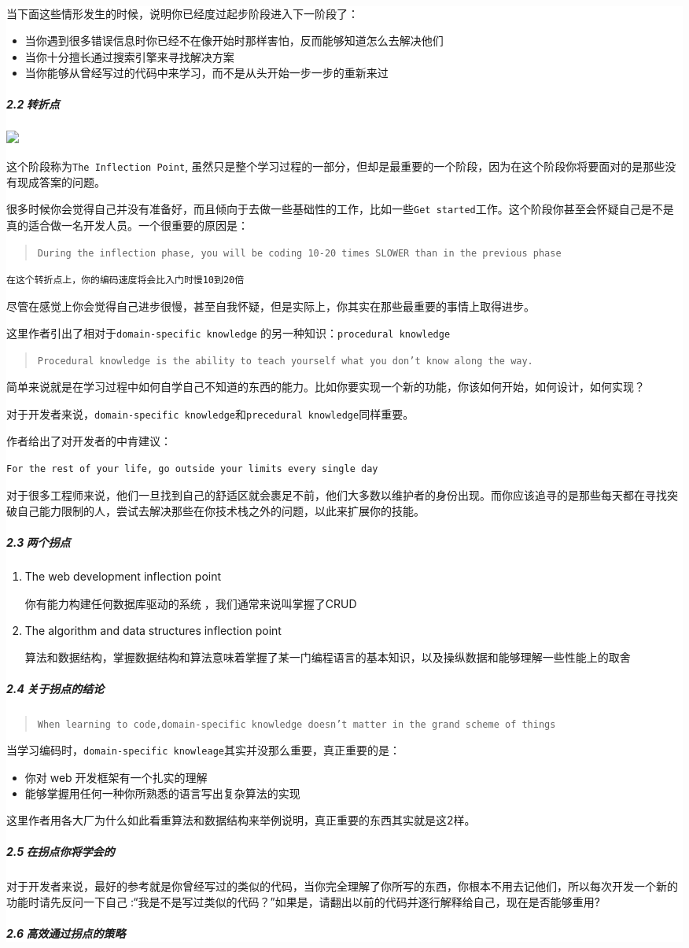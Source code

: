 当下面这些情形发生的时候，说明你已经度过起步阶段进入下一阶段了：

- 当你遇到很多错误信息时你已经不在像开始时那样害怕，反而能够知道怎么去解决他们
- 当你十分擅长通过搜索引擎来寻找解决方案
- 当你能够从曾经写过的代码中来学习，而不是从头开始一步一步的重新来过

##### 2.2 转折点

![](https://gitee.com/kaybee/markdown_pics/raw/master/img/20200531090719.png)

这个阶段称为`The Inflection Point`, 虽然只是整个学习过程的一部分，但却是最重要的一个阶段，因为在这个阶段你将要面对的是那些没有现成答案的问题。

很多时候你会觉得自己并没有准备好，而且倾向于去做一些基础性的工作，比如一些`Get started`工作。这个阶段你甚至会怀疑自己是不是真的适合做一名开发人员。一个很重要的原因是：

> `During the inflection phase, you will be coding 10-20 times SLOWER than in the previous phase  `

`在这个转折点上，你的编码速度将会比入门时慢10到20倍`

尽管在感觉上你会觉得自己进步很慢，甚至自我怀疑，但是实际上，你其实在那些最重要的事情上取得进步。

这里作者引出了相对于`domain-specific knowledge` 的另一种知识：`procedural knowledge`

> `Procedural knowledge is the ability to teach yourself what you don’t know along the way.`

简单来说就是在学习过程中如何自学自己不知道的东西的能力。比如你要实现一个新的功能，你该如何开始，如何设计，如何实现？

对于开发者来说，`domain-specific knowledge`和`precedural knowledge`同样重要。

作者给出了对开发者的中肯建议：

`For the rest of your life, go outside your limits every single day`  

对于很多工程师来说，他们一旦找到自己的舒适区就会裹足不前，他们大多数以维护者的身份出现。而你应该追寻的是那些每天都在寻找突破自己能力限制的人，尝试去解决那些在你技术栈之外的问题，以此来扩展你的技能。

##### 2.3 两个拐点

1. The web development inflection point  

   你有能力构建任何数据库驱动的系统 ，我们通常来说叫掌握了CRUD

2. The algorithm and data structures inflection point  

   算法和数据结构，掌握数据结构和算法意味着掌握了某一门编程语言的基本知识，以及操纵数据和能够理解一些性能上的取舍

##### 2.4 关于拐点的结论

> `When learning to code,domain-specific knowledge doesn’t matter in the grand scheme of things`  

当学习编码时，`domain-specific knowleage`其实并没那么重要，真正重要的是：

- 你对 web 开发框架有一个扎实的理解
- 能够掌握用任何一种你所熟悉的语言写出复杂算法的实现

这里作者用各大厂为什么如此看重算法和数据结构来举例说明，真正重要的东西其实就是这2样。

##### 2.5 在拐点你将学会的

对于开发者来说，最好的参考就是你曾经写过的类似的代码，当你完全理解了你所写的东西，你根本不用去记他们，所以每次开发一个新的功能时请先反问一下自己 :“我是不是写过类似的代码？”如果是，请翻出以前的代码并逐行解释给自己，现在是否能够重用?

##### 2.6 高效通过拐点的策略
